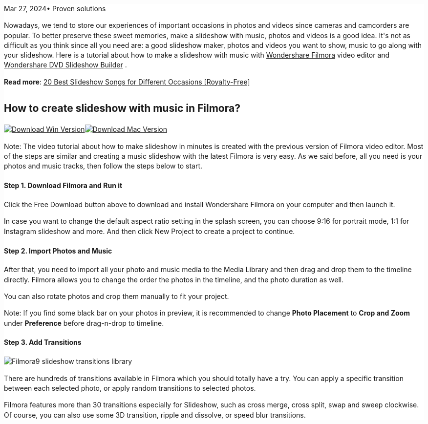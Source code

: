  Mar 27, 2024• Proven solutions

Nowadays, we tend to store our experiences of important occasions in photos and videos since cameras and camcorders are popular. To better preserve these sweet memories, make a slideshow with music, photos and videos is a good idea. It's not as difficult as you think since all you need are: a good slideshow maker, photos and videos you want to show, music to go along with your slideshow. Here is a tutorial about how to make a slideshow with music with [Wondershare Filmora](https://tools.techidaily.com/wondershare/filmora/download/) video editor and [Wondershare DVD Slideshow Builder](https://tools.techidaily.com/wondershare/dvd-slideshow-builder-deluxe/download/) .

**Read more**: [20 Best Slideshow Songs for Different Occasions \[Royalty-Free\]](https://tools.techidaily.com/wondershare/filmora/download/)

## How to create slideshow with music in Filmora?

[![Download Win Version](https://images.wondershare.com/filmora/guide/download-btn-win.jpg)](https://tools.techidaily.com/wondershare/filmora/download/)[![Download Mac Version](https://images.wondershare.com/filmora/guide/download-btn-mac.jpg)](https://tools.techidaily.com/wondershare/filmora/download/)

Note: The video tutorial about how to make slideshow in minutes is created with the previous version of Filmora video editor. Most of the steps are similar and creating a music slideshow with the latest Filmora is very easy. As we said before, all you need is your photos and music tracks, then follow the steps below to start.

#### Step 1. Download Filmora and Run it

Click the Free Download button above to download and install Wondershare Filmora on your computer and then launch it.

In case you want to change the default aspect ratio setting in the splash screen, you can choose 9:16 for portrait mode, 1:1 for Instagram slideshow and more. And then click New Project to create a project to continue.

#### Step 2. Import Photos and Music

After that, you need to import all your photo and music media to the Media Library and then drag and drop them to the timeline directly. Filmora allows you to change the order the photos in the timeline, and the photo duration as well.

You can also rotate photos and crop them manually to fit your project.

Note: If you find some black bar on your photos in preview, it is recommended to change **Photo Placement** to **Crop and Zoom** under **Preference** before drag-n-drop to timeline.

#### Step 3. Add Transitions

![Filmora9 slideshow transitions library](https://images.wondershare.com/filmora/article-images/filmora9-slideshow-transitions.jpg)

There are hundreds of transitions available in Filmora which you should totally have a try. You can apply a specific transition between each selected photo, or apply random transitions to selected photos.

Filmora features more than 30 transitions especially for Slideshow, such as cross merge, cross split, swap and sweep clockwise. Of course, you can also use some 3D transition, ripple and dissolve, or speed blur transitions.
